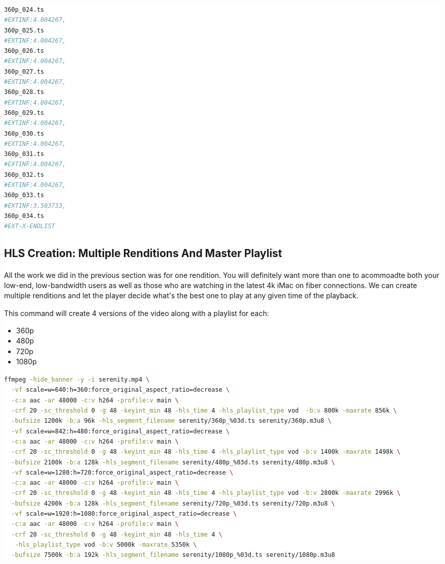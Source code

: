 ```bash
360p_024.ts
#EXTINF:4.004267,
360p_025.ts
#EXTINF:4.004267,
360p_026.ts
#EXTINF:4.004267,
360p_027.ts
#EXTINF:4.004267,
360p_028.ts
#EXTINF:4.004267,
360p_029.ts
#EXTINF:4.004267,
360p_030.ts
#EXTINF:4.004267,
360p_031.ts
#EXTINF:4.004267,
360p_032.ts
#EXTINF:4.004267,
360p_033.ts
#EXTINF:3.503733,
360p_034.ts
#EXT-X-ENDLIST
```

## HLS Creation: Multiple Renditions And Master Playlist

All the work we did in the previous section was for one rendition. You will definitely want more than one to acommoadte both your low-end, low-bandwidth users as well as those who are watching in the latest 4k iMac on fiber connections. We can create multiple renditions and let the player decide what's the best one to play at any given time of the playback.

This command will create 4 versions of the video along with a playlist for each:

- 360p
- 480p
- 720p
- 1080p

```bash
ffmpeg -hide_banner -y -i serenity.mp4 \
  -vf scale=w=640:h=360:force_original_aspect_ratio=decrease \
  -c:a aac -ar 48000 -c:v h264 -profile:v main \
  -crf 20 -sc_threshold 0 -g 48 -keyint_min 48 -hls_time 4 -hls_playlist_type vod  -b:v 800k -maxrate 856k \
  -bufsize 1200k -b:a 96k -hls_segment_filename serenity/360p_%03d.ts serenity/360p.m3u8 \
  -vf scale=w=842:h=480:force_original_aspect_ratio=decrease \
  -c:a aac -ar 48000 -c:v h264 -profile:v main \
  -crf 20 -sc_threshold 0 -g 48 -keyint_min 48 -hls_time 4 -hls_playlist_type vod -b:v 1400k -maxrate 1498k \
  -bufsize 2100k -b:a 128k -hls_segment_filename serenity/480p_%03d.ts serenity/480p.m3u8 \
  -vf scale=w=1280:h=720:force_original_aspect_ratio=decrease \
  -c:a aac -ar 48000 -c:v h264 -profile:v main \
  -crf 20 -sc_threshold 0 -g 48 -keyint_min 48 -hls_time 4 -hls_playlist_type vod -b:v 2800k -maxrate 2996k \
  -bufsize 4200k -b:a 128k -hls_segment_filename serenity/720p_%03d.ts serenity/720p.m3u8 \
  -vf scale=w=1920:h=1080:force_original_aspect_ratio=decrease \
  -c:a aac -ar 48000 -c:v h264 -profile:v main \
  -crf 20 -sc_threshold 0 -g 48 -keyint_min 48 -hls_time 4 \
   -hls_playlist_type vod -b:v 5000k -maxrate 5350k \
  -bufsize 7500k -b:a 192k -hls_segment_filename serenity/1080p_%03d.ts serenity/1080p.m3u8
```
